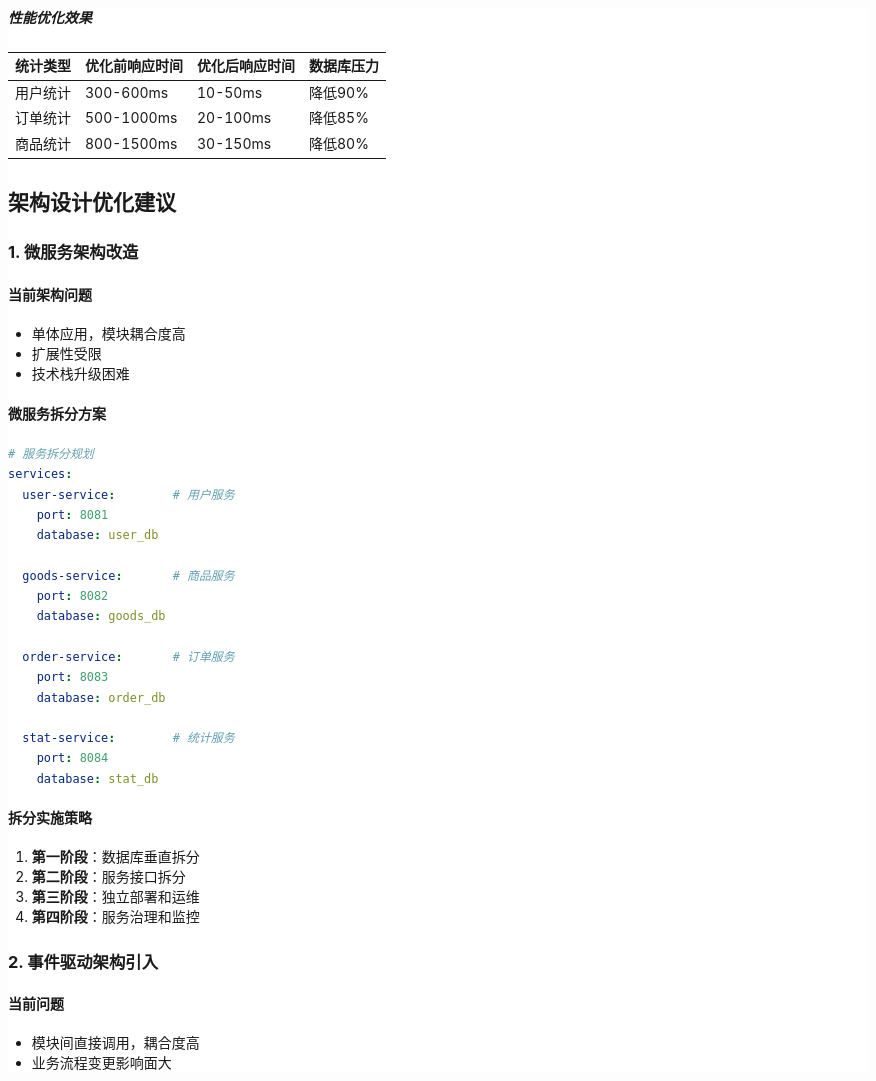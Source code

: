 ##### 性能优化效果
| 统计类型 | 优化前响应时间 | 优化后响应时间 | 数据库压力 |
|----------|----------------|----------------|------------|
| 用户统计 | 300-600ms | 10-50ms | 降低90% |
| 订单统计 | 500-1000ms | 20-100ms | 降低85% |
| 商品统计 | 800-1500ms | 30-150ms | 降低80% |

## 架构设计优化建议

### 1. 微服务架构改造

#### 当前架构问题
- 单体应用，模块耦合度高
- 扩展性受限
- 技术栈升级困难

#### 微服务拆分方案
```yaml
# 服务拆分规划
services:
  user-service:        # 用户服务
    port: 8081
    database: user_db
    
  goods-service:       # 商品服务
    port: 8082
    database: goods_db
    
  order-service:       # 订单服务
    port: 8083
    database: order_db
    
  stat-service:        # 统计服务
    port: 8084
    database: stat_db
```

#### 拆分实施策略
1. **第一阶段**：数据库垂直拆分
2. **第二阶段**：服务接口拆分
3. **第三阶段**：独立部署和运维
4. **第四阶段**：服务治理和监控

### 2. 事件驱动架构引入

#### 当前问题
- 模块间直接调用，耦合度高
- 业务流程变更影响面大
